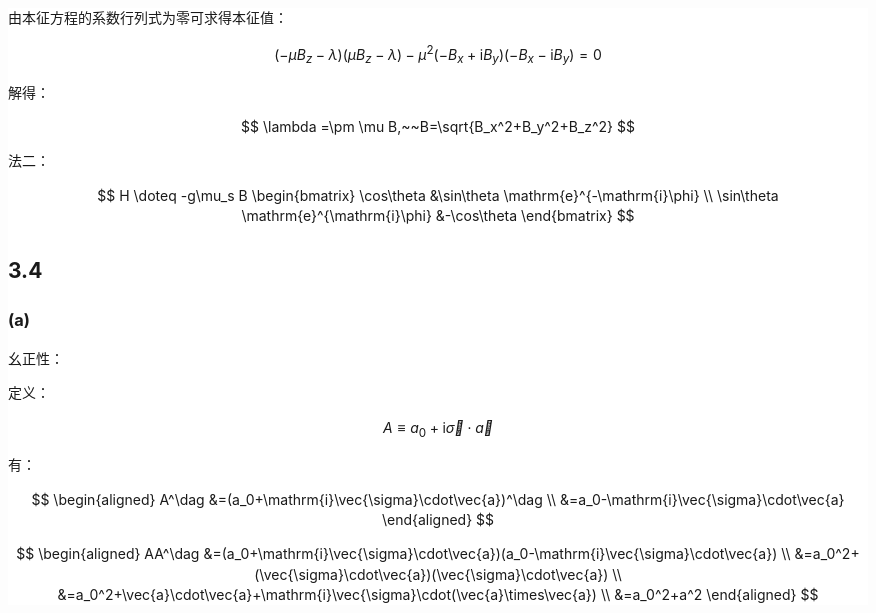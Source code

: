 由本征方程的系数行列式为零可求得本征值：

$$
(-\mu B_z-\lambda)(\mu B_z-\lambda)-\mu^2(-B_x+\mathrm{i}B_y)(-B_x-\mathrm{i}B_y)
=0
$$

解得：

$$
\lambda
=\pm \mu B,~~B=\sqrt{B_x^2+B_y^2+B_z^2}
$$

法二：

$$
H
\doteq -g\mu_s B
\begin{bmatrix}
\cos\theta &\sin\theta \mathrm{e}^{-\mathrm{i}\phi} \\
\sin\theta \mathrm{e}^{\mathrm{i}\phi} &-\cos\theta
\end{bmatrix}
$$

## 3.4

### (a)

幺正性：

定义：

$$
A
\equiv a_0+\mathrm{i}\vec{\sigma}\cdot\vec{a}
$$

有：

$$
\begin{aligned}
A^\dag
&=(a_0+\mathrm{i}\vec{\sigma}\cdot\vec{a})^\dag \\
&=a_0-\mathrm{i}\vec{\sigma}\cdot\vec{a}
\end{aligned}
$$

$$
\begin{aligned}
AA^\dag
&=(a_0+\mathrm{i}\vec{\sigma}\cdot\vec{a})(a_0-\mathrm{i}\vec{\sigma}\cdot\vec{a}) \\
&=a_0^2+(\vec{\sigma}\cdot\vec{a})(\vec{\sigma}\cdot\vec{a}) \\
&=a_0^2+\vec{a}\cdot\vec{a}+\mathrm{i}\vec{\sigma}\cdot(\vec{a}\times\vec{a}) \\
&=a_0^2+a^2
\end{aligned}
$$

